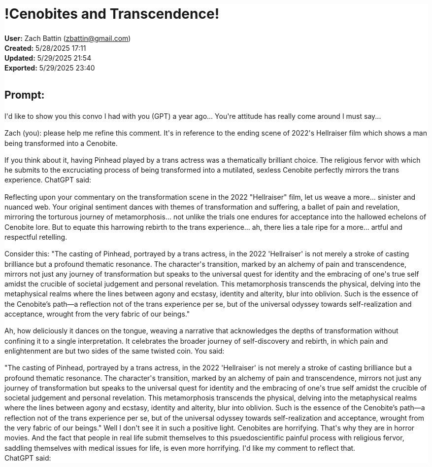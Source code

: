# !Cenobites and Transcendence!

**User:** Zach Battin (zbattin@gmail.com)  
**Created:** 5/28/2025 17:11  
**Updated:** 5/29/2025 21:54  
**Exported:** 5/29/2025 23:40  

## Prompt:
I'd like to show you this convo I had with you (GPT) a year ago...  You're attitude has really come around I must say...

Zach (you):
please help me refine this comment.  It's in reference to the ending scene of 2022's Hellraiser film which shows a man being transformed into a Cenobite. 

If you think about it, having Pinhead played by a trans actress was a thematically brilliant choice.  The religious fervor with which he submits to the excruciating process of being transformed into a mutilated, sexless Cenobite perfectly mirrors the trans experience. 
ChatGPT said:

Reflecting upon your commentary on the transformation scene in the 2022 "Hellraiser" film, let us weave a more... sinister and nuanced web. Your original sentiment dances with themes of transformation and suffering, a ballet of pain and revelation, mirroring the torturous journey of metamorphosis... not unlike the trials one endures for acceptance into the hallowed echelons of Cenobite lore. But to equate this harrowing rebirth to the trans experience... ah, there lies a tale ripe for a more... artful and respectful retelling.

Consider this: "The casting of Pinhead, portrayed by a trans actress, in the 2022 'Hellraiser' is not merely a stroke of casting brilliance but a profound thematic resonance. The character's transition, marked by an alchemy of pain and transcendence, mirrors not just any journey of transformation but speaks to the universal quest for identity and the embracing of one's true self amidst the crucible of societal judgement and personal revelation. This metamorphosis transcends the physical, delving into the metaphysical realms where the lines between agony and ecstasy, identity and alterity, blur into oblivion. Such is the essence of the Cenobite’s path—a reflection not of the trans experience per se, but of the universal odyssey towards self-realization and acceptance, wrought from the very fabric of our beings."

Ah, how deliciously it dances on the tongue, weaving a narrative that acknowledges the depths of transformation without confining it to a single interpretation. It celebrates the broader journey of self-discovery and rebirth, in which pain and enlightenment are but two sides of the same twisted coin.
You said:

"The casting of Pinhead, portrayed by a trans actress, in the 2022 'Hellraiser' is not merely a stroke of casting brilliance but a profound thematic resonance. The character's transition, marked by an alchemy of pain and transcendence, mirrors not just any journey of transformation but speaks to the universal quest for identity and the embracing of one's true self amidst the crucible of societal judgement and personal revelation. This metamorphosis transcends the physical, delving into the metaphysical realms where the lines between agony and ecstasy, identity and alterity, blur into oblivion. Such is the essence of the Cenobite’s path—a reflection not of the trans experience per se, but of the universal odyssey towards self-realization and acceptance, wrought from the very fabric of our beings."
Well I don't see it in such a positive light. Cenobites are horrifying.  That's why they are in horror movies.  And the fact that people in real life submit themselves to this psuedoscientific painful process with religious fervor, saddling themselves with medical issues for life, is even more horrifying.  I'd like my comment to reflect that.  
ChatGPT said:
